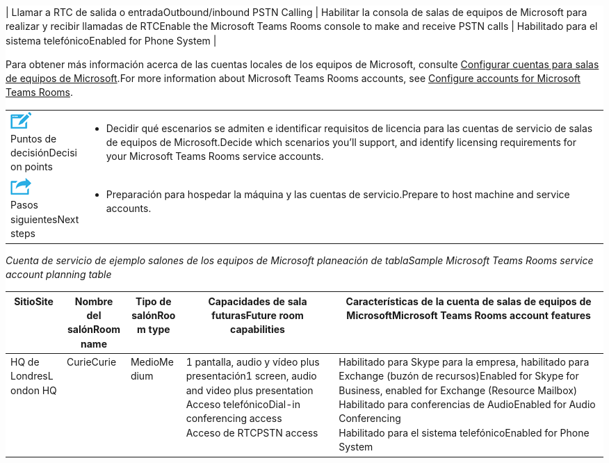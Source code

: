 | <span data-ttu-id="e5eaf-151">Llamar a RTC de salida o entrada</span><span class="sxs-lookup"><span data-stu-id="e5eaf-151">Outbound/inbound PSTN Calling</span></span> | <span data-ttu-id="e5eaf-152">Habilitar la consola de salas de equipos de Microsoft para realizar y recibir llamadas de RTC</span><span class="sxs-lookup"><span data-stu-id="e5eaf-152">Enable the Microsoft Teams Rooms console to make and receive PSTN calls</span></span>                                         | <span data-ttu-id="e5eaf-153">Habilitado para el sistema telefónico</span><span class="sxs-lookup"><span data-stu-id="e5eaf-153">Enabled for Phone System</span></span>                                                |

<span data-ttu-id="e5eaf-154">Para obtener más información acerca de las cuentas locales de los equipos de Microsoft, consulte [Configurar cuentas para salas de equipos de Microsoft](room-systems-v2-configure-accounts.md).</span><span class="sxs-lookup"><span data-stu-id="e5eaf-154">For more information about Microsoft Teams Rooms accounts, see [Configure accounts for Microsoft Teams Rooms](room-systems-v2-configure-accounts.md).</span></span>


|    |     |
|-----------|------------|
| ![](../media/audio_conferencing_image7.png) <br/><span data-ttu-id="e5eaf-155">Puntos de decisión</span><span class="sxs-lookup"><span data-stu-id="e5eaf-155">Decision points</span></span>|<ul><li><span data-ttu-id="e5eaf-156">Decidir qué escenarios se admiten e identificar requisitos de licencia para las cuentas de servicio de salas de equipos de Microsoft.</span><span class="sxs-lookup"><span data-stu-id="e5eaf-156">Decide which scenarios you’ll support, and identify licensing requirements for your Microsoft Teams Rooms service accounts.</span></span></li></ul>| 
| ![](../media/audio_conferencing_image9.png)<br/><span data-ttu-id="e5eaf-157">Pasos siguientes</span><span class="sxs-lookup"><span data-stu-id="e5eaf-157">Next steps</span></span>|<ul><li><span data-ttu-id="e5eaf-158">Preparación para hospedar la máquina y las cuentas de servicio.</span><span class="sxs-lookup"><span data-stu-id="e5eaf-158">Prepare to host machine and service accounts.</span></span></li></ul>| 


<span data-ttu-id="e5eaf-159">_Cuenta de servicio de ejemplo salones de los equipos de Microsoft planeación de tabla_</span><span class="sxs-lookup"><span data-stu-id="e5eaf-159">_Sample Microsoft Teams Rooms service account planning table_</span></span>

| <span data-ttu-id="e5eaf-160">**Sitio**</span><span class="sxs-lookup"><span data-stu-id="e5eaf-160">**Site**</span></span>  | <span data-ttu-id="e5eaf-161">**Nombre del salón**</span><span class="sxs-lookup"><span data-stu-id="e5eaf-161">**Room name**</span></span> | <span data-ttu-id="e5eaf-162">**Tipo de salón**</span><span class="sxs-lookup"><span data-stu-id="e5eaf-162">**Room type**</span></span> | <span data-ttu-id="e5eaf-163">**Capacidades de sala futuras**</span><span class="sxs-lookup"><span data-stu-id="e5eaf-163">**Future room capabilities**</span></span>                                                 | <span data-ttu-id="e5eaf-164">**Características de la cuenta de salas de equipos de Microsoft**</span><span class="sxs-lookup"><span data-stu-id="e5eaf-164">**Microsoft Teams Rooms account features**</span></span>                                                                                         |
|-----------|---------------|---------------|------------------------------------------------------------------------------|---------------------------------------------------------------------------------------------------------------------------------|
| <span data-ttu-id="e5eaf-165">HQ de Londres</span><span class="sxs-lookup"><span data-stu-id="e5eaf-165">London HQ</span></span> | <span data-ttu-id="e5eaf-166">Curie</span><span class="sxs-lookup"><span data-stu-id="e5eaf-166">Curie</span></span>         | <span data-ttu-id="e5eaf-167">Medio</span><span class="sxs-lookup"><span data-stu-id="e5eaf-167">Medium</span></span>        | <span data-ttu-id="e5eaf-168">1 pantalla, audio y vídeo plus presentación</span><span class="sxs-lookup"><span data-stu-id="e5eaf-168">1 screen, audio and video plus presentation</span></span> <br><span data-ttu-id="e5eaf-169">Acceso telefónico</span><span class="sxs-lookup"><span data-stu-id="e5eaf-169">Dial-in conferencing access</span></span><br> <span data-ttu-id="e5eaf-170">Acceso de RTC</span><span class="sxs-lookup"><span data-stu-id="e5eaf-170">PSTN access</span></span>  | <span data-ttu-id="e5eaf-171">Habilitado para Skype para la empresa, habilitado para Exchange (buzón de recursos)</span><span class="sxs-lookup"><span data-stu-id="e5eaf-171">Enabled for Skype for Business, enabled for Exchange (Resource Mailbox)</span></span> <br><span data-ttu-id="e5eaf-172">Habilitado para conferencias de Audio</span><span class="sxs-lookup"><span data-stu-id="e5eaf-172">Enabled for Audio Conferencing</span></span> <br><span data-ttu-id="e5eaf-173">Habilitado para el sistema telefónico</span><span class="sxs-lookup"><span data-stu-id="e5eaf-173">Enabled for Phone System</span></span> |